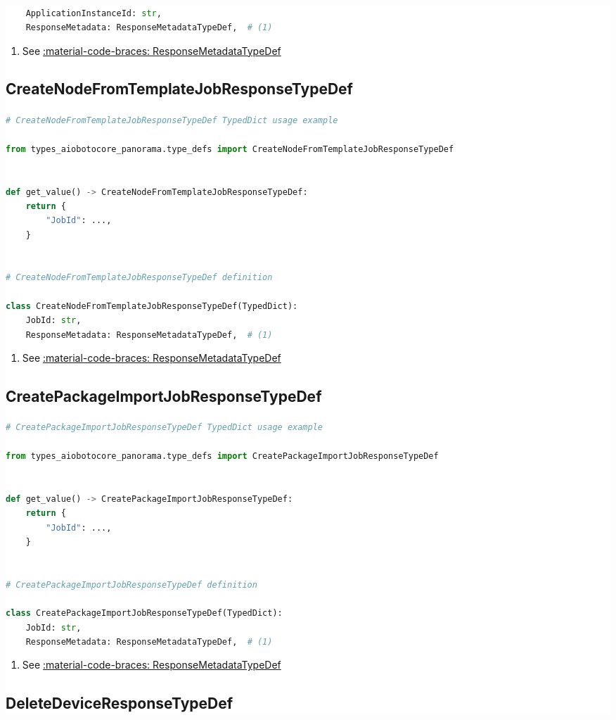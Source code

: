 ```python
    ApplicationInstanceId: str,
    ResponseMetadata: ResponseMetadataTypeDef,  # (1)
```

1. See [:material-code-braces: ResponseMetadataTypeDef](./type_defs.md#responsemetadatatypedef) 
## CreateNodeFromTemplateJobResponseTypeDef

```python
# CreateNodeFromTemplateJobResponseTypeDef TypedDict usage example

from types_aiobotocore_panorama.type_defs import CreateNodeFromTemplateJobResponseTypeDef


def get_value() -> CreateNodeFromTemplateJobResponseTypeDef:
    return {
        "JobId": ...,
    }


# CreateNodeFromTemplateJobResponseTypeDef definition

class CreateNodeFromTemplateJobResponseTypeDef(TypedDict):
    JobId: str,
    ResponseMetadata: ResponseMetadataTypeDef,  # (1)
```

1. See [:material-code-braces: ResponseMetadataTypeDef](./type_defs.md#responsemetadatatypedef) 
## CreatePackageImportJobResponseTypeDef

```python
# CreatePackageImportJobResponseTypeDef TypedDict usage example

from types_aiobotocore_panorama.type_defs import CreatePackageImportJobResponseTypeDef


def get_value() -> CreatePackageImportJobResponseTypeDef:
    return {
        "JobId": ...,
    }


# CreatePackageImportJobResponseTypeDef definition

class CreatePackageImportJobResponseTypeDef(TypedDict):
    JobId: str,
    ResponseMetadata: ResponseMetadataTypeDef,  # (1)
```

1. See [:material-code-braces: ResponseMetadataTypeDef](./type_defs.md#responsemetadatatypedef) 
## DeleteDeviceResponseTypeDef
